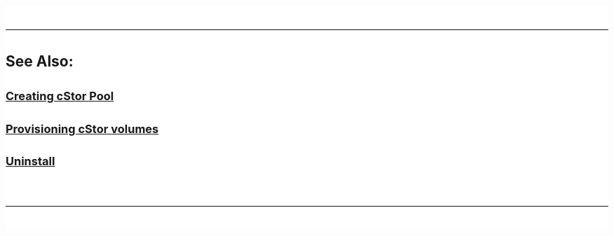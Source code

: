 <br>

<hr>


## See Also:

### [Creating cStor Pool](/v120/docs/next/ugcstor.html#creating-cStor-storage-pools)

### [Provisioning cStor volumes](/v120/docs/next/ugcstor.html#provisioning-a-cStor-volume)

### [Uninstall](/v120/docs/next/uninstall.html)

<br>

<hr>

<br>


